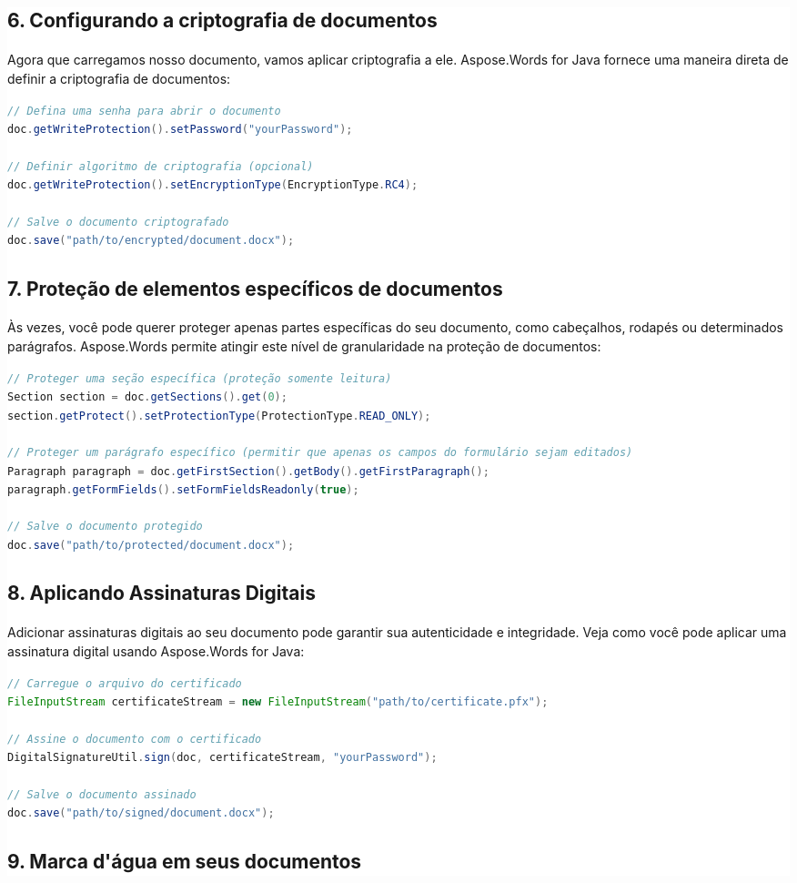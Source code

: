 ## 6. Configurando a criptografia de documentos

Agora que carregamos nosso documento, vamos aplicar criptografia a ele. Aspose.Words for Java fornece uma maneira direta de definir a criptografia de documentos:

```java
// Defina uma senha para abrir o documento
doc.getWriteProtection().setPassword("yourPassword");

// Definir algoritmo de criptografia (opcional)
doc.getWriteProtection().setEncryptionType(EncryptionType.RC4);

// Salve o documento criptografado
doc.save("path/to/encrypted/document.docx");
```

## 7. Proteção de elementos específicos de documentos

Às vezes, você pode querer proteger apenas partes específicas do seu documento, como cabeçalhos, rodapés ou determinados parágrafos. Aspose.Words permite atingir este nível de granularidade na proteção de documentos:

```java
// Proteger uma seção específica (proteção somente leitura)
Section section = doc.getSections().get(0);
section.getProtect().setProtectionType(ProtectionType.READ_ONLY);

// Proteger um parágrafo específico (permitir que apenas os campos do formulário sejam editados)
Paragraph paragraph = doc.getFirstSection().getBody().getFirstParagraph();
paragraph.getFormFields().setFormFieldsReadonly(true);

// Salve o documento protegido
doc.save("path/to/protected/document.docx");
```

## 8. Aplicando Assinaturas Digitais

Adicionar assinaturas digitais ao seu documento pode garantir sua autenticidade e integridade. Veja como você pode aplicar uma assinatura digital usando Aspose.Words for Java:

```java
// Carregue o arquivo do certificado
FileInputStream certificateStream = new FileInputStream("path/to/certificate.pfx");

// Assine o documento com o certificado
DigitalSignatureUtil.sign(doc, certificateStream, "yourPassword");

// Salve o documento assinado
doc.save("path/to/signed/document.docx");
```

## 9. Marca d'água em seus documentos
